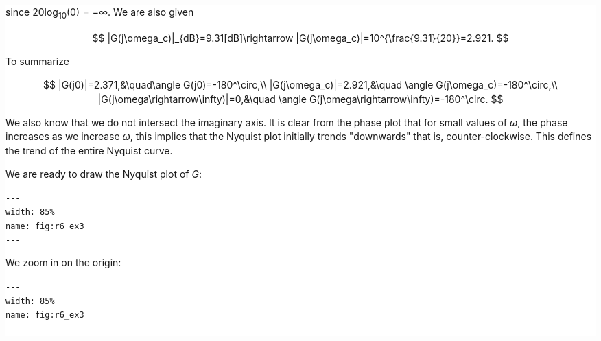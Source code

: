 since $20\log_{10}(0)=-\infty$. We are also given

$$
    |G(j\omega_c)|_{dB}=9.31[dB]\rightarrow |G(j\omega_c)|=10^{\frac{9.31}{20}}=2.921.
$$

To summarize

$$
    |G(j0)|=2.371,&\quad\angle G(j0)=-180^\circ,\\
    |G(j\omega_c)|=2.921,&\quad \angle G(j\omega_c)=-180^\circ,\\
    |G(j\omega\rightarrow\infty)|=0,&\quad \angle G(j\omega\rightarrow\infty)=-180^\circ.
$$

We also know that we do not intersect the imaginary axis. It is clear from the phase plot that for small values of $\omega$, the phase increases as we increase $\omega$, this implies that the Nyquist plot initially trends "downwards" that is, counter-clockwise. This defines the trend of the entire Nyquist curve. 

We are ready to draw the Nyquist plot of $G$:

```{figure} images/Rec7/Nyquist_For_Rec.png
---
width: 85%
name: fig:r6_ex3
---

```


We zoom in on the origin:

```{figure} images/Rec7/Nyquist_For_Rec_2.png
---
width: 85%
name: fig:r6_ex3
---

```















































